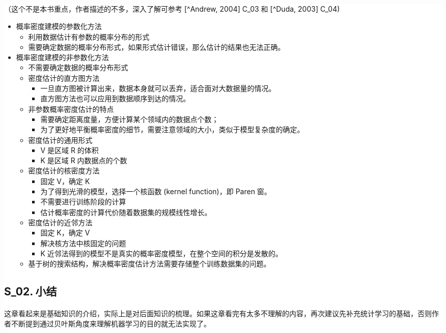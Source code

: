 （这个不是本书重点，作者描述的不多，深入了解可参考 [^Andrew, 2004] C_03 和 [^Duda, 2003] C_04)

- 概率密度建模的参数化方法
  - 利用数据估计有参数的概率分布的形式
  - 需要确定数据的概率分布形式，如果形式估计错误，那么估计的结果也无法正确。
- 概率密度建模的非参数化方法
  - 不需要确定数据的概率分布形式
  - 密度估计的直方图方法
    - 一旦直方图被计算出来，数据本身就可以丢弃，适合面对大数据量的情况。
    - 直方图方法也可以应用到数据顺序到达的情况。
  - 非参数概率密度估计的特点
    - 需要确定距离度量，方便计算某个领域内的数据点个数；
    - 为了更好地平衡概率密度的细节，需要注意领域的大小，类似于模型复杂度的确定。
  - 密度估计的通用形式
    - V 是区域 R 的体积
    - K 是区域 R 内数据点的个数
  - 密度估计的核密度方法
    - 固定 V，确定 K
    - 为了得到光滑的模型，选择一个核函数 (kernel function)，即 Paren 窗。
    - 不需要进行训练阶段的计算
    - 估计概率密度的计算代价随着数据集的规模线性增长。
  - 密度估计的近邻方法
    - 固定 K，确定 V
    - 解决核方法中核固定的问题
    - K 近邻法得到的模型不是真实的概率密度模型，在整个空间的积分是发散的。
  - 基于树的搜索结构，解决概率密度估计方法需要存储整个训练数据集的问题。

## S_02. 小结

这章看起来是基础知识的介绍，实际上是对后面知识的梳理。如果这章看完有太多不理解的内容，再次建议先补充统计学习的基础，否则作者不断提到通过贝叶斯角度来理解机器学习的目的就无法实现了。